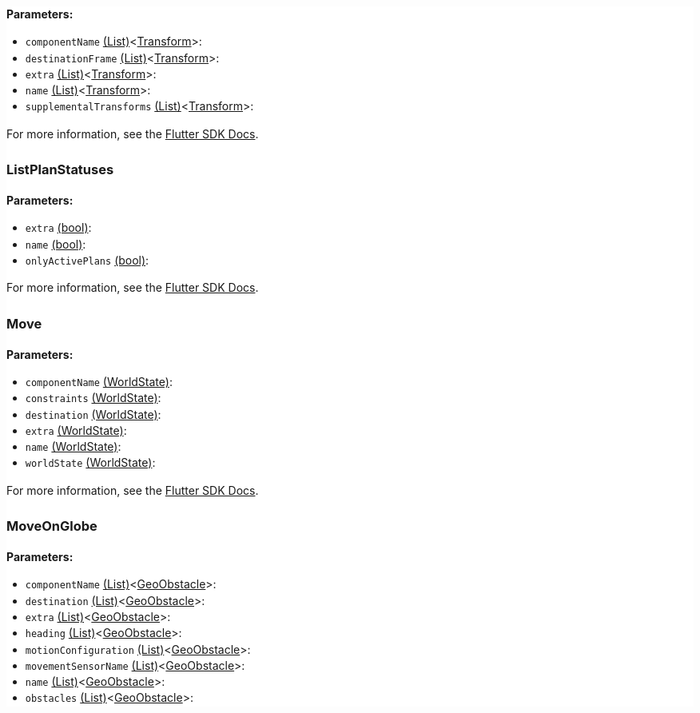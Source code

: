 **Parameters:**

- `componentName` [(List)](https://api.flutter.dev/flutter/dart-core/List-class.html)<[Transform](https://flutter.viam.dev/viam_protos.common.common/Transform-class.html)>:
- `destinationFrame` [(List)](https://api.flutter.dev/flutter/dart-core/List-class.html)<[Transform](https://flutter.viam.dev/viam_protos.common.common/Transform-class.html)>:
- `extra` [(List)](https://api.flutter.dev/flutter/dart-core/List-class.html)<[Transform](https://flutter.viam.dev/viam_protos.common.common/Transform-class.html)>:
- `name` [(List)](https://api.flutter.dev/flutter/dart-core/List-class.html)<[Transform](https://flutter.viam.dev/viam_protos.common.common/Transform-class.html)>:
- `supplementalTransforms` [(List)](https://api.flutter.dev/flutter/dart-core/List-class.html)<[Transform](https://flutter.viam.dev/viam_protos.common.common/Transform-class.html)>:

For more information, see the [Flutter SDK Docs](https://flutter.viam.dev/viam_protos.service.motion/MotionServiceClient/getPose.html).

### ListPlanStatuses

**Parameters:**

- `extra` [(bool)](https://api.flutter.dev/flutter/dart-core/bool-class.html):
- `name` [(bool)](https://api.flutter.dev/flutter/dart-core/bool-class.html):
- `onlyActivePlans` [(bool)](https://api.flutter.dev/flutter/dart-core/bool-class.html):

For more information, see the [Flutter SDK Docs](https://flutter.viam.dev/viam_protos.service.motion/MotionServiceClient/listPlanStatuses.html).

### Move

**Parameters:**

- `componentName` [(WorldState)](https://flutter.viam.dev/viam_protos.common.common/WorldState-class.html):
- `constraints` [(WorldState)](https://flutter.viam.dev/viam_protos.common.common/WorldState-class.html):
- `destination` [(WorldState)](https://flutter.viam.dev/viam_protos.common.common/WorldState-class.html):
- `extra` [(WorldState)](https://flutter.viam.dev/viam_protos.common.common/WorldState-class.html):
- `name` [(WorldState)](https://flutter.viam.dev/viam_protos.common.common/WorldState-class.html):
- `worldState` [(WorldState)](https://flutter.viam.dev/viam_protos.common.common/WorldState-class.html):

For more information, see the [Flutter SDK Docs](https://flutter.viam.dev/viam_protos.service.motion/MotionServiceClient/move.html).

### MoveOnGlobe

**Parameters:**

- `componentName` [(List)](https://api.flutter.dev/flutter/dart-core/List-class.html)<[GeoObstacle](https://flutter.viam.dev/viam_protos.common.common/GeoObstacle-class.html)>:
- `destination` [(List)](https://api.flutter.dev/flutter/dart-core/List-class.html)<[GeoObstacle](https://flutter.viam.dev/viam_protos.common.common/GeoObstacle-class.html)>:
- `extra` [(List)](https://api.flutter.dev/flutter/dart-core/List-class.html)<[GeoObstacle](https://flutter.viam.dev/viam_protos.common.common/GeoObstacle-class.html)>:
- `heading` [(List)](https://api.flutter.dev/flutter/dart-core/List-class.html)<[GeoObstacle](https://flutter.viam.dev/viam_protos.common.common/GeoObstacle-class.html)>:
- `motionConfiguration` [(List)](https://api.flutter.dev/flutter/dart-core/List-class.html)<[GeoObstacle](https://flutter.viam.dev/viam_protos.common.common/GeoObstacle-class.html)>:
- `movementSensorName` [(List)](https://api.flutter.dev/flutter/dart-core/List-class.html)<[GeoObstacle](https://flutter.viam.dev/viam_protos.common.common/GeoObstacle-class.html)>:
- `name` [(List)](https://api.flutter.dev/flutter/dart-core/List-class.html)<[GeoObstacle](https://flutter.viam.dev/viam_protos.common.common/GeoObstacle-class.html)>:
- `obstacles` [(List)](https://api.flutter.dev/flutter/dart-core/List-class.html)<[GeoObstacle](https://flutter.viam.dev/viam_protos.common.common/GeoObstacle-class.html)>:
